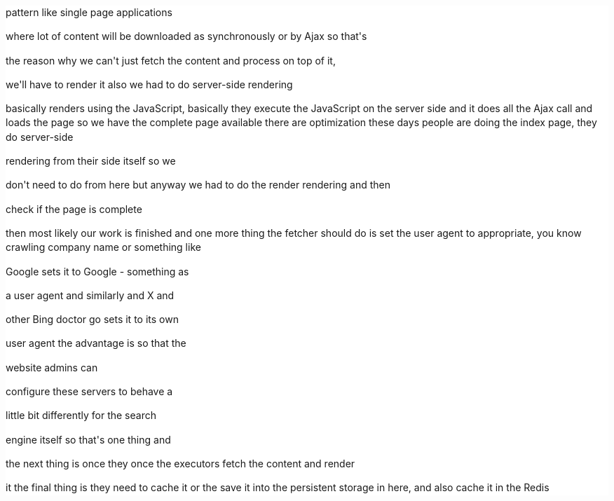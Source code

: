 pattern like single page applications



where lot of content will be downloaded as synchronously or by Ajax so that's

the reason why we can't just fetch the content and process on top of it,

we'll have to render it also we had to do server-side rendering





basically renders using the JavaScript, basically they execute the JavaScript on the server side and it does all the Ajax call and loads the page so we have the complete page available there are optimization these days people are doing the index page, they do server-side

rendering from their side itself so we



don't need to do from here but anyway we had to do the render rendering and then

check if the page is complete



then most likely our work is finished and one more thing the fetcher should do is set the user agent to appropriate, you know crawling company name or something like



Google sets it to Google - something as



a user agent and similarly and X and



other Bing doctor go sets it to its own



user agent the advantage is so that the



website admins can



configure these servers to behave a



little bit differently for the search



engine itself so that's one thing and









the next thing is once they once the executors fetch the content and render

it the final thing is they need to cache it or the save it into the persistent storage in here, and also cache it in the Redis
